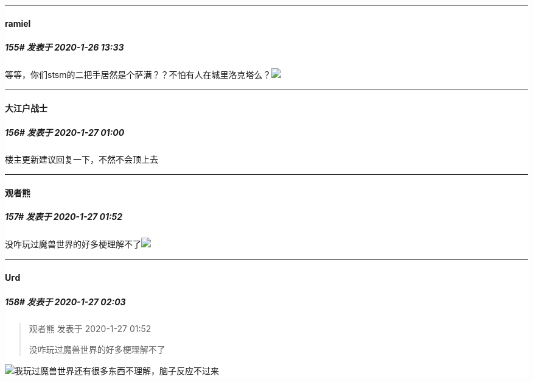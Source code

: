 




-----

####  ramiel  
##### 155#       发表于 2020-1-26 13:33




等等，你们stsm的二把手居然是个萨满？？不怕有人在城里洛克塔么？<img src="https://static.saraba1st.com/image/smiley/face2017/067.png" referrerpolicy="no-referrer">







-----

####  大江户战士  
##### 156#       发表于 2020-1-27 01:00




楼主更新建议回复一下，不然不会顶上去







-----

####  观者熊  
##### 157#       发表于 2020-1-27 01:52




没咋玩过魔兽世界的好多梗理解不了<img src="https://static.saraba1st.com/image/smiley/face2017/068.png" referrerpolicy="no-referrer">







-----

####  Uгd  
##### 158#       发表于 2020-1-27 02:03



<blockquote>观者熊 发表于 2020-1-27 01:52

没咋玩过魔兽世界的好多梗理解不了</blockquote>
<img src="https://static.saraba1st.com/image/smiley/carton2017/003.png" referrerpolicy="no-referrer">我玩过魔兽世界还有很多东西不理解，脑子反应不过来



